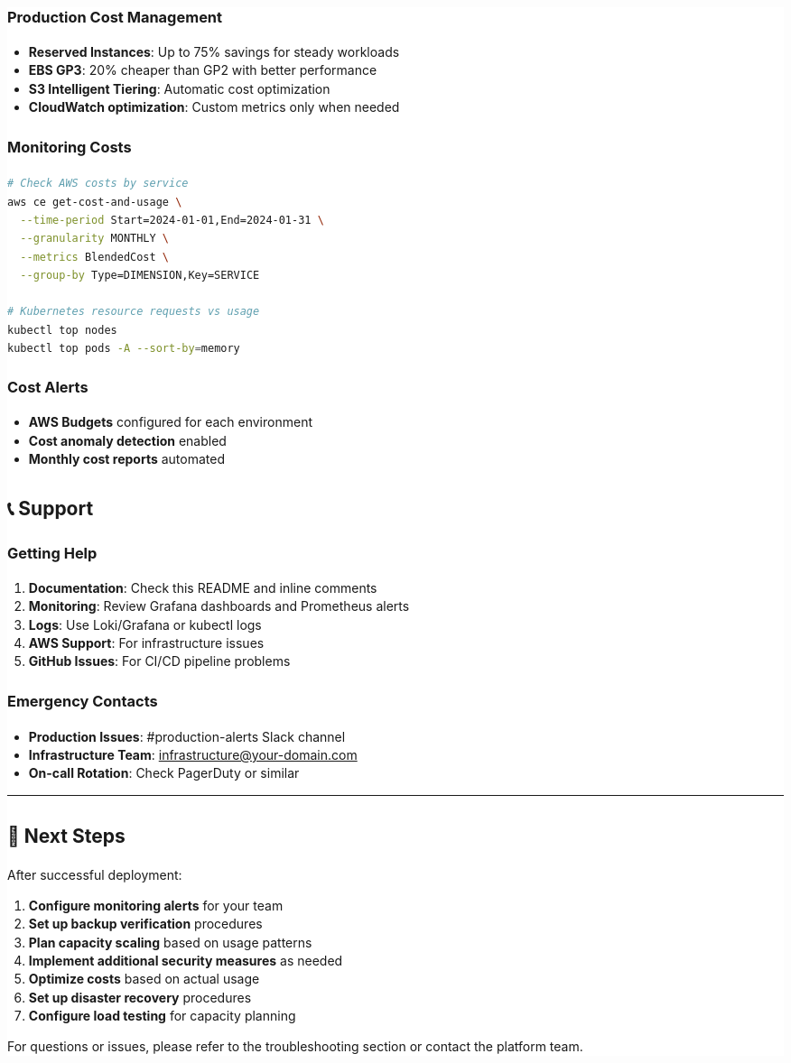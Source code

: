 ### Production Cost Management
- **Reserved Instances**: Up to 75% savings for steady workloads
- **EBS GP3**: 20% cheaper than GP2 with better performance
- **S3 Intelligent Tiering**: Automatic cost optimization
- **CloudWatch optimization**: Custom metrics only when needed

### Monitoring Costs
```bash
# Check AWS costs by service
aws ce get-cost-and-usage \
  --time-period Start=2024-01-01,End=2024-01-31 \
  --granularity MONTHLY \
  --metrics BlendedCost \
  --group-by Type=DIMENSION,Key=SERVICE

# Kubernetes resource requests vs usage
kubectl top nodes
kubectl top pods -A --sort-by=memory
```

### Cost Alerts
- **AWS Budgets** configured for each environment
- **Cost anomaly detection** enabled
- **Monthly cost reports** automated

## 📞 Support

### Getting Help
1. **Documentation**: Check this README and inline comments
2. **Monitoring**: Review Grafana dashboards and Prometheus alerts
3. **Logs**: Use Loki/Grafana or kubectl logs
4. **AWS Support**: For infrastructure issues
5. **GitHub Issues**: For CI/CD pipeline problems

### Emergency Contacts
- **Production Issues**: #production-alerts Slack channel
- **Infrastructure Team**: infrastructure@your-domain.com
- **On-call Rotation**: Check PagerDuty or similar

---

## 🎯 Next Steps

After successful deployment:

1. **Configure monitoring alerts** for your team
2. **Set up backup verification** procedures
3. **Plan capacity scaling** based on usage patterns
4. **Implement additional security measures** as needed
5. **Optimize costs** based on actual usage
6. **Set up disaster recovery** procedures
7. **Configure load testing** for capacity planning

For questions or issues, please refer to the troubleshooting section or contact the platform team.